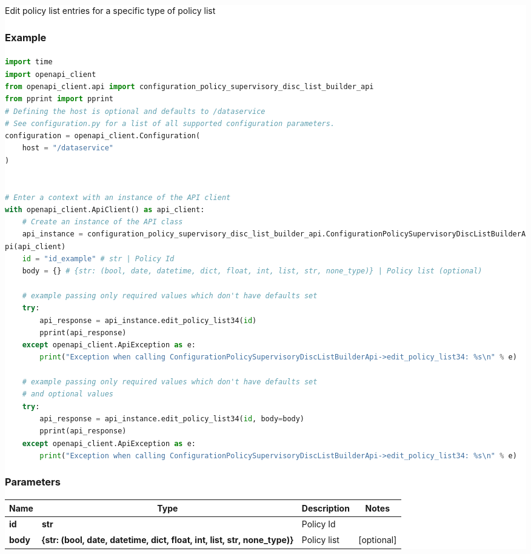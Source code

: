 

Edit policy list entries for a specific type of policy list

### Example


```python
import time
import openapi_client
from openapi_client.api import configuration_policy_supervisory_disc_list_builder_api
from pprint import pprint
# Defining the host is optional and defaults to /dataservice
# See configuration.py for a list of all supported configuration parameters.
configuration = openapi_client.Configuration(
    host = "/dataservice"
)


# Enter a context with an instance of the API client
with openapi_client.ApiClient() as api_client:
    # Create an instance of the API class
    api_instance = configuration_policy_supervisory_disc_list_builder_api.ConfigurationPolicySupervisoryDiscListBuilderApi(api_client)
    id = "id_example" # str | Policy Id
    body = {} # {str: (bool, date, datetime, dict, float, int, list, str, none_type)} | Policy list (optional)

    # example passing only required values which don't have defaults set
    try:
        api_response = api_instance.edit_policy_list34(id)
        pprint(api_response)
    except openapi_client.ApiException as e:
        print("Exception when calling ConfigurationPolicySupervisoryDiscListBuilderApi->edit_policy_list34: %s\n" % e)

    # example passing only required values which don't have defaults set
    # and optional values
    try:
        api_response = api_instance.edit_policy_list34(id, body=body)
        pprint(api_response)
    except openapi_client.ApiException as e:
        print("Exception when calling ConfigurationPolicySupervisoryDiscListBuilderApi->edit_policy_list34: %s\n" % e)
```


### Parameters

Name | Type | Description  | Notes
------------- | ------------- | ------------- | -------------
 **id** | **str**| Policy Id |
 **body** | **{str: (bool, date, datetime, dict, float, int, list, str, none_type)}**| Policy list | [optional]
